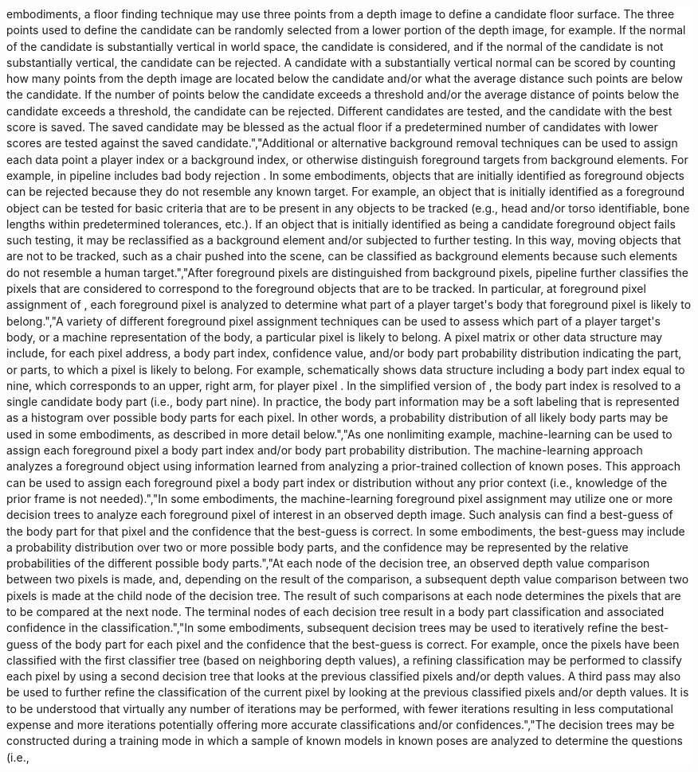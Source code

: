 embodiments, a floor finding technique may use three points from a depth image to define a candidate floor surface. The three points used to define the candidate can be randomly selected from a lower portion of the depth image, for example. If the normal of the candidate is substantially vertical in world space, the candidate is considered, and if the normal of the candidate is not substantially vertical, the candidate can be rejected. A candidate with a substantially vertical normal can be scored by counting how many points from the depth image are located below the candidate and\/or what the average distance such points are below the candidate. If the number of points below the candidate exceeds a threshold and\/or the average distance of points below the candidate exceeds a threshold, the candidate can be rejected. Different candidates are tested, and the candidate with the best score is saved. The saved candidate may be blessed as the actual floor if a predetermined number of candidates with lower scores are tested against the saved candidate.","Additional or alternative background removal techniques can be used to assign each data point a player index or a background index, or otherwise distinguish foreground targets from background elements. For example, in  pipeline  includes bad body rejection . In some embodiments, objects that are initially identified as foreground objects can be rejected because they do not resemble any known target. For example, an object that is initially identified as a foreground object can be tested for basic criteria that are to be present in any objects to be tracked (e.g., head and\/or torso identifiable, bone lengths within predetermined tolerances, etc.). If an object that is initially identified as being a candidate foreground object fails such testing, it may be reclassified as a background element and\/or subjected to further testing. In this way, moving objects that are not to be tracked, such as a chair pushed into the scene, can be classified as background elements because such elements do not resemble a human target.","After foreground pixels are distinguished from background pixels, pipeline  further classifies the pixels that are considered to correspond to the foreground objects that are to be tracked. In particular, at foreground pixel assignment  of , each foreground pixel is analyzed to determine what part of a player target's body that foreground pixel is likely to belong.","A variety of different foreground pixel assignment techniques can be used to assess which part of a player target's body, or a machine representation of the body, a particular pixel is likely to belong. A pixel matrix or other data structure may include, for each pixel address, a body part index, confidence value, and\/or body part probability distribution indicating the part, or parts, to which a pixel is likely to belong. For example,  schematically shows data structure  including a body part index equal to nine, which corresponds to an upper, right arm, for player pixel . In the simplified version of , the body part index is resolved to a single candidate body part (i.e., body part nine). In practice, the body part information may be a soft labeling that is represented as a histogram over possible body parts for each pixel. In other words, a probability distribution of all likely body parts may be used in some embodiments, as described in more detail below.","As one nonlimiting example, machine-learning can be used to assign each foreground pixel a body part index and\/or body part probability distribution. The machine-learning approach analyzes a foreground object using information learned from analyzing a prior-trained collection of known poses. This approach can be used to assign each foreground pixel a body part index or distribution without any prior context (i.e., knowledge of the prior frame is not needed).","In some embodiments, the machine-learning foreground pixel assignment may utilize one or more decision trees to analyze each foreground pixel of interest in an observed depth image. Such analysis can find a best-guess of the body part for that pixel and the confidence that the best-guess is correct. In some embodiments, the best-guess may include a probability distribution over two or more possible body parts, and the confidence may be represented by the relative probabilities of the different possible body parts.","At each node of the decision tree, an observed depth value comparison between two pixels is made, and, depending on the result of the comparison, a subsequent depth value comparison between two pixels is made at the child node of the decision tree. The result of such comparisons at each node determines the pixels that are to be compared at the next node. The terminal nodes of each decision tree result in a body part classification and associated confidence in the classification.","In some embodiments, subsequent decision trees may be used to iteratively refine the best-guess of the body part for each pixel and the confidence that the best-guess is correct. For example, once the pixels have been classified with the first classifier tree (based on neighboring depth values), a refining classification may be performed to classify each pixel by using a second decision tree that looks at the previous classified pixels and\/or depth values. A third pass may also be used to further refine the classification of the current pixel by looking at the previous classified pixels and\/or depth values. It is to be understood that virtually any number of iterations may be performed, with fewer iterations resulting in less computational expense and more iterations potentially offering more accurate classifications and\/or confidences.","The decision trees may be constructed during a training mode in which a sample of known models in known poses are analyzed to determine the questions (i.e.,